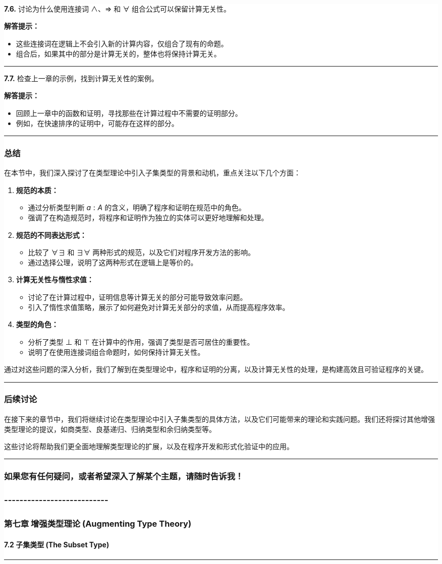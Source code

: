 **7.6.** 讨论为什么使用连接词 $\land$、$\Rightarrow$ 和 $\forall$ 组合公式可以保留计算无关性。

**解答提示：**

- 这些连接词在逻辑上不会引入新的计算内容，仅组合了现有的命题。
- 组合后，如果其中的部分是计算无关的，整体也将保持计算无关。

---

**7.7.** 检查上一章的示例，找到计算无关性的案例。

**解答提示：**

- 回顾上一章中的函数和证明，寻找那些在计算过程中不需要的证明部分。
- 例如，在快速排序的证明中，可能存在这样的部分。

---

### **总结**

在本节中，我们深入探讨了在类型理论中引入子集类型的背景和动机，重点关注以下几个方面：

1. **规范的本质：**
   - 通过分析类型判断 $a : A$ 的含义，明确了程序和证明在规范中的角色。
   - 强调了在构造规范时，将程序和证明作为独立的实体可以更好地理解和处理。

2. **规范的不同表达形式：**
   - 比较了 $\forall \exists$ 和 $\exists \forall$ 两种形式的规范，以及它们对程序开发方法的影响。
   - 通过选择公理，说明了这两种形式在逻辑上是等价的。

3. **计算无关性与惰性求值：**
   - 讨论了在计算过程中，证明信息等计算无关的部分可能导致效率问题。
   - 引入了惰性求值策略，展示了如何避免对计算无关部分的求值，从而提高程序效率。

4. **类型的角色：**
   - 分析了类型 $\bot$ 和 $\top$ 在计算中的作用，强调了类型是否可居住的重要性。
   - 说明了在使用连接词组合命题时，如何保持计算无关性。

通过对这些问题的深入分析，我们了解到在类型理论中，程序和证明的分离，以及计算无关性的处理，是构建高效且可验证程序的关键。

---

### **后续讨论**

在接下来的章节中，我们将继续讨论在类型理论中引入子集类型的具体方法，以及它们可能带来的理论和实践问题。我们还将探讨其他增强类型理论的提议，如商类型、良基递归、归纳类型和余归纳类型等。

这些讨论将帮助我们更全面地理解类型理论的扩展，以及在程序开发和形式化验证中的应用。

---

### **如果您有任何疑问，或者希望深入了解某个主题，请随时告诉我！**

### ---------------------------

### **第七章 增强类型理论 (Augmenting Type Theory)**

#### **7.2 子集类型 (The Subset Type)**

---